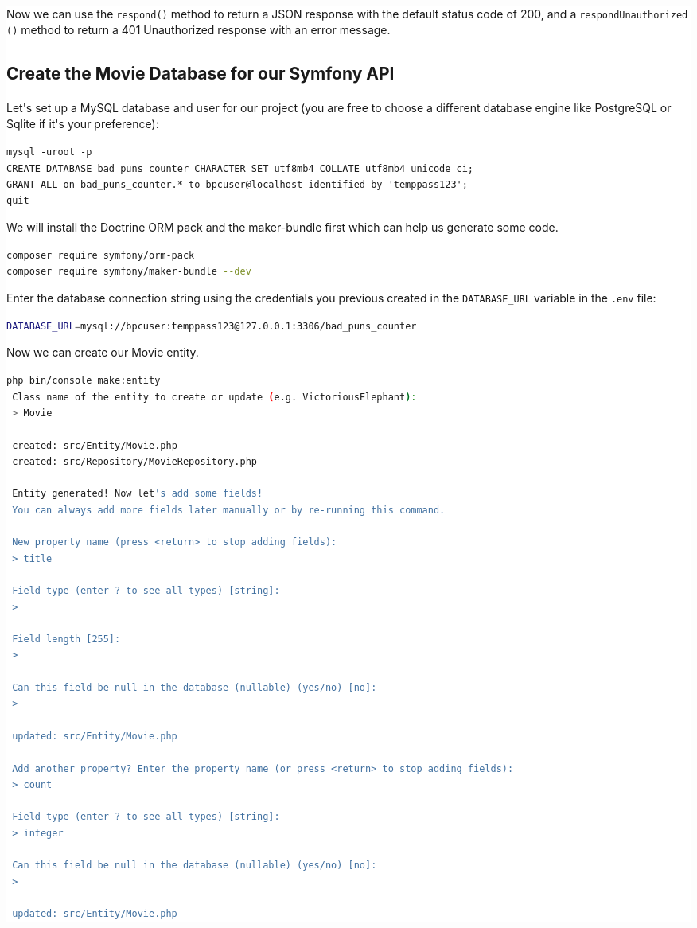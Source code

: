 Now we can use the `respond()` method to return a JSON response with the default status code of 200, and a `respondUnauthorized()` method to return a 401 Unauthorized response with an error message.

## Create the Movie Database for our Symfony API

Let's set up a MySQL database and user for our project (you are free to choose a different database engine like PostgreSQL or Sqlite if it's your preference):

```
mysql -uroot -p
CREATE DATABASE bad_puns_counter CHARACTER SET utf8mb4 COLLATE utf8mb4_unicode_ci;
GRANT ALL on bad_puns_counter.* to bpcuser@localhost identified by 'temppass123';
quit
```

We will install the Doctrine ORM pack and the maker-bundle first which can help us generate some code. 

```bash
composer require symfony/orm-pack
composer require symfony/maker-bundle --dev
```

Enter the database connection string using the credentials you previous created in the `DATABASE_URL` variable in the `.env` file:

```bash
DATABASE_URL=mysql://bpcuser:temppass123@127.0.0.1:3306/bad_puns_counter
```

Now we can create our Movie entity. 

```bash
php bin/console make:entity
 Class name of the entity to create or update (e.g. VictoriousElephant):
 > Movie

 created: src/Entity/Movie.php
 created: src/Repository/MovieRepository.php

 Entity generated! Now let's add some fields!
 You can always add more fields later manually or by re-running this command.

 New property name (press <return> to stop adding fields):
 > title

 Field type (enter ? to see all types) [string]:
 >

 Field length [255]:
 >

 Can this field be null in the database (nullable) (yes/no) [no]:
 >

 updated: src/Entity/Movie.php

 Add another property? Enter the property name (or press <return> to stop adding fields):
 > count

 Field type (enter ? to see all types) [string]:
 > integer

 Can this field be null in the database (nullable) (yes/no) [no]:
 >

 updated: src/Entity/Movie.php

```